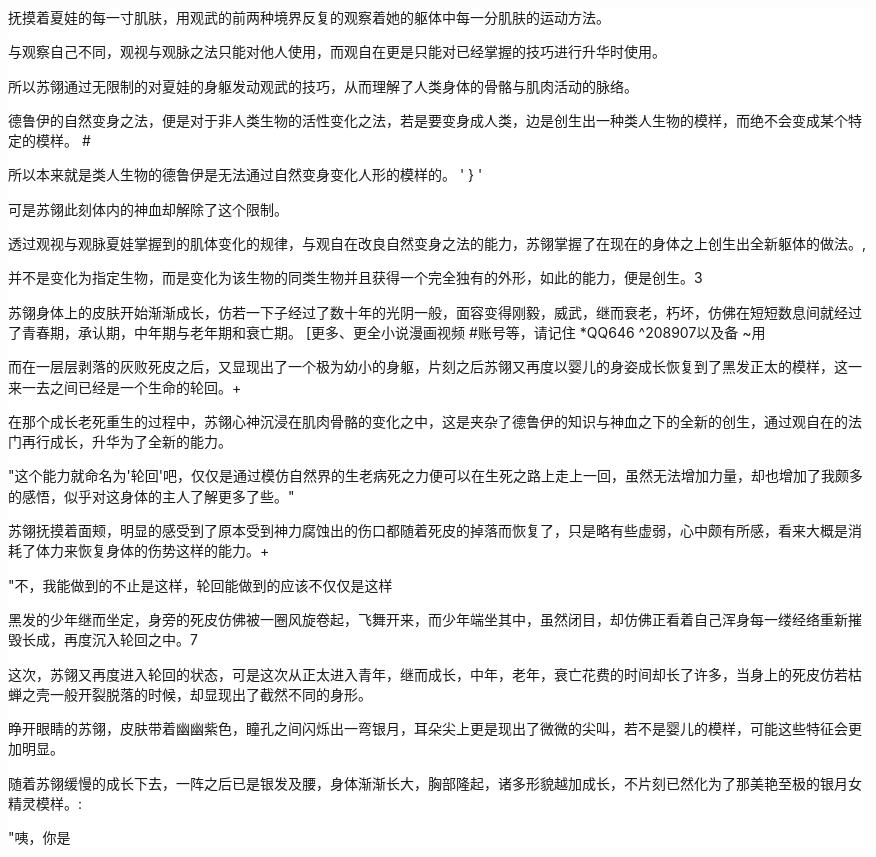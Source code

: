抚摸着夏娃的每一寸肌肤，用观武的前两种境界反复的观察着她的躯体中每一分肌肤的运动方法。



与观察自己不同，观视与观脉之法只能对他人使用，而观自在更是只能对已经掌握的技巧进行升华时使用。



所以苏翎通过无限制的对夏娃的身躯发动观武的技巧，从而理解了人类身体的骨骼与肌肉活动的脉络。



德鲁伊的自然变身之法，便是对于非人类生物的活性变化之法，若是要变身成人类，边是创生出一种类人生物的模样，而绝不会变成某个特定的模样。 #



所以本来就是类人生物的德鲁伊是无法通过自然变身变化人形的模样的。 ' } '



可是苏翎此刻体内的神血却解除了这个限制。



透过观视与观脉夏娃掌握到的肌体变化的规律，与观自在改良自然变身之法的能力，苏翎掌握了在现在的身体之上创生出全新躯体的做法。,



并不是变化为指定生物，而是变化为该生物的同类生物并且获得一个完全独有的外形，如此的能力，便是创生。3



苏翎身体上的皮肤开始渐渐成长，仿若一下子经过了数十年的光阴一般，面容变得刚毅，威武，继而衰老，朽坏，仿佛在短短数息间就经过了青春期，承认期，中年期与老年期和衰亡期。 [更多、更全小说漫画视频 #账号等，请记住 *QQ646 ^208907以及备 ~用



而在一层层剥落的灰败死皮之后，又显现出了一个极为幼小的身躯，片刻之后苏翎又再度以婴儿的身姿成长恢复到了黑发正太的模样，这一来一去之间已经是一个生命的轮回。+



在那个成长老死重生的过程中，苏翎心神沉浸在肌肉骨骼的变化之中，这是夹杂了德鲁伊的知识与神血之下的全新的创生，通过观自在的法门再行成长，升华为了全新的能力。



"这个能力就命名为'轮回'吧，仅仅是通过模仿自然界的生老病死之力便可以在生死之路上走上一回，虽然无法增加力量，却也增加了我颇多的感悟，似乎对这身体的主人了解更多了些。"



苏翎抚摸着面颊，明显的感受到了原本受到神力腐蚀出的伤口都随着死皮的掉落而恢复了，只是略有些虚弱，心中颇有所感，看来大概是消耗了体力来恢复身体的伤势这样的能力。+



"不，我能做到的不止是这样，轮回能做到的应该不仅仅是这样



黑发的少年继而坐定，身旁的死皮仿佛被一圈风旋卷起，飞舞开来，而少年端坐其中，虽然闭目，却仿佛正看着自己浑身每一缕经络重新摧毁长成，再度沉入轮回之中。7



这次，苏翎又再度进入轮回的状态，可是这次从正太进入青年，继而成长，中年，老年，衰亡花费的时间却长了许多，当身上的死皮仿若枯蝉之壳一般开裂脱落的时候，却显现出了截然不同的身形。



睁开眼睛的苏翎，皮肤带着幽幽紫色，瞳孔之间闪烁出一弯银月，耳朵尖上更是现出了微微的尖叫，若不是婴儿的模样，可能这些特征会更加明显。



随着苏翎缓慢的成长下去，一阵之后已是银发及腰，身体渐渐长大，胸部隆起，诸多形貌越加成长，不片刻已然化为了那美艳至极的银月女精灵模样。:



"咦，你是

